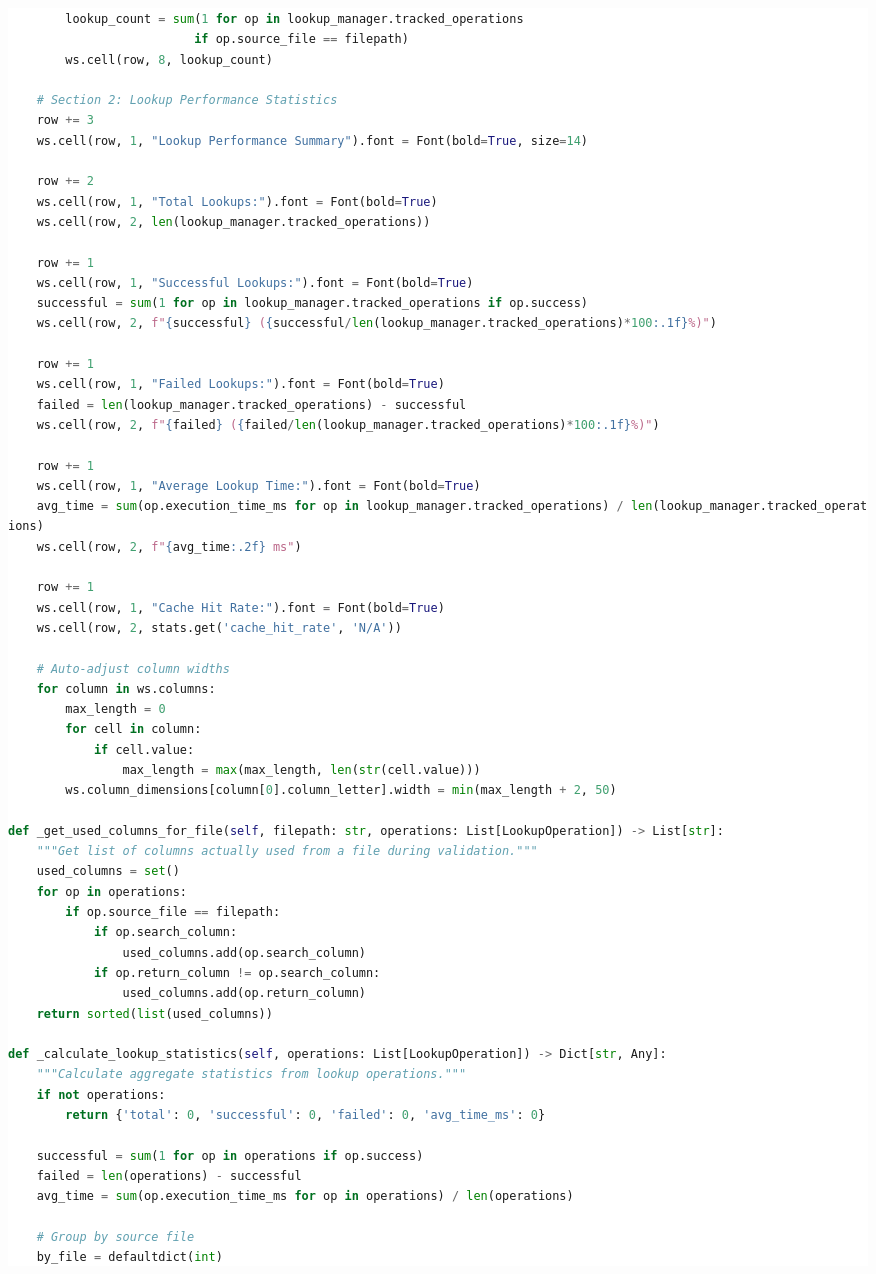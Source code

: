 ```python
        lookup_count = sum(1 for op in lookup_manager.tracked_operations 
                          if op.source_file == filepath)
        ws.cell(row, 8, lookup_count)
    
    # Section 2: Lookup Performance Statistics
    row += 3
    ws.cell(row, 1, "Lookup Performance Summary").font = Font(bold=True, size=14)
    
    row += 2
    ws.cell(row, 1, "Total Lookups:").font = Font(bold=True)
    ws.cell(row, 2, len(lookup_manager.tracked_operations))
    
    row += 1
    ws.cell(row, 1, "Successful Lookups:").font = Font(bold=True)
    successful = sum(1 for op in lookup_manager.tracked_operations if op.success)
    ws.cell(row, 2, f"{successful} ({successful/len(lookup_manager.tracked_operations)*100:.1f}%)")
    
    row += 1
    ws.cell(row, 1, "Failed Lookups:").font = Font(bold=True)
    failed = len(lookup_manager.tracked_operations) - successful
    ws.cell(row, 2, f"{failed} ({failed/len(lookup_manager.tracked_operations)*100:.1f}%)")
    
    row += 1
    ws.cell(row, 1, "Average Lookup Time:").font = Font(bold=True)
    avg_time = sum(op.execution_time_ms for op in lookup_manager.tracked_operations) / len(lookup_manager.tracked_operations)
    ws.cell(row, 2, f"{avg_time:.2f} ms")
    
    row += 1
    ws.cell(row, 1, "Cache Hit Rate:").font = Font(bold=True)
    ws.cell(row, 2, stats.get('cache_hit_rate', 'N/A'))
    
    # Auto-adjust column widths
    for column in ws.columns:
        max_length = 0
        for cell in column:
            if cell.value:
                max_length = max(max_length, len(str(cell.value)))
        ws.column_dimensions[column[0].column_letter].width = min(max_length + 2, 50)

def _get_used_columns_for_file(self, filepath: str, operations: List[LookupOperation]) -> List[str]:
    """Get list of columns actually used from a file during validation."""
    used_columns = set()
    for op in operations:
        if op.source_file == filepath:
            if op.search_column:
                used_columns.add(op.search_column)
            if op.return_column != op.search_column:
                used_columns.add(op.return_column)
    return sorted(list(used_columns))

def _calculate_lookup_statistics(self, operations: List[LookupOperation]) -> Dict[str, Any]:
    """Calculate aggregate statistics from lookup operations."""
    if not operations:
        return {'total': 0, 'successful': 0, 'failed': 0, 'avg_time_ms': 0}
    
    successful = sum(1 for op in operations if op.success)
    failed = len(operations) - successful
    avg_time = sum(op.execution_time_ms for op in operations) / len(operations)
    
    # Group by source file
    by_file = defaultdict(int)
```